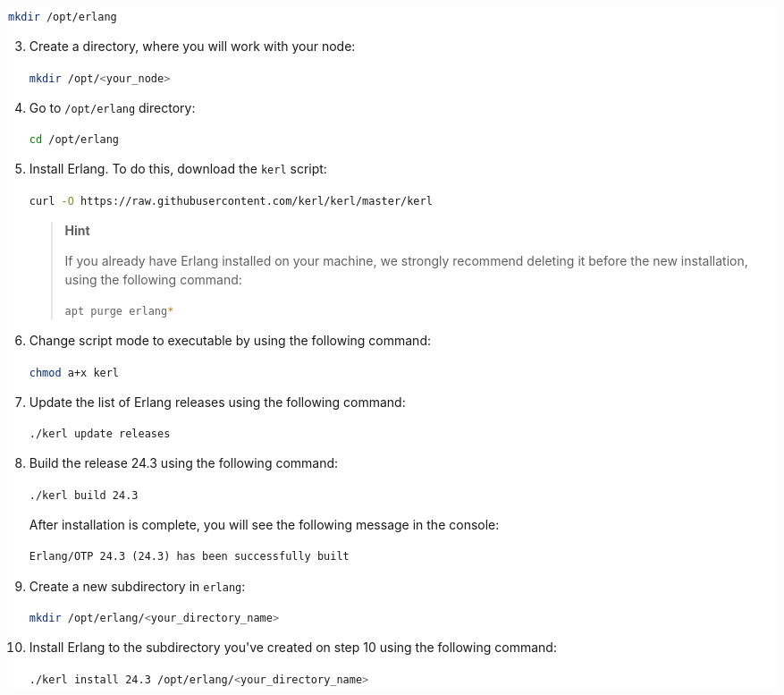    ```bash
   mkdir /opt/erlang
   ```

3. Create a directory, where you will work with your node:

   ```bash
   mkdir /opt/<your_node>
   ```

4. Go to `/opt/erlang` directory:

   ```bash
   cd /opt/erlang
   ```

5. Install Erlang. To do this, download the `kerl` script:

   ```bash
   curl -O https://raw.githubusercontent.com/kerl/kerl/master/kerl
   ```

   > **Hint**
   >
   > If you already have Erlang installed on your machine, we strongly recommend deleting it before the new installation, using the following command:
   >
   > ```bash
   > apt purge erlang*
   > ```

6. Change script mode to executable by using the following command:

   ```bash
   chmod a+x kerl
   ```

7. Update the list of Erlang releases using the following command:

    ```bash
    ./kerl update releases
    ```

8. Build the release 24.3 using the following command:

   ```bash
   ./kerl build 24.3
   ```

   After installation is complete, you will see the following message in the console:

    ```text
    Erlang/OTP 24.3 (24.3) has been successfully built
    ```
9. Create a new subdirectory in `erlang`:

   ```bash
   mkdir /opt/erlang/<your_directory_name>
   ```
10. Install Erlang to the subdirectory you've created on step 10 using the following command:

    ```bash
    ./kerl install 24.3 /opt/erlang/<your_directory_name>
    ```
